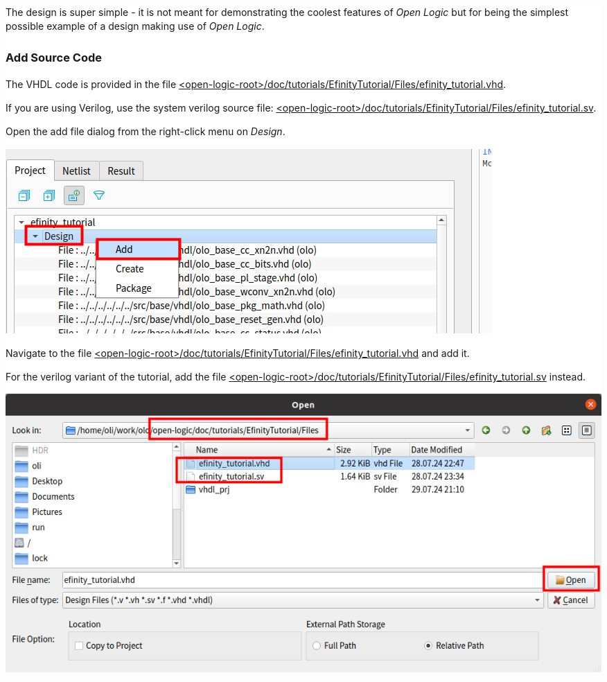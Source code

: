 The design is super simple - it is not meant for demonstrating the coolest features of _Open Logic_ but for being the
simplest possible example of a design making use of _Open Logic_.

### Add Source Code

The VHDL code is provided in the file
[\<open-logic-root\>/doc/tutorials/EfinityTutorial/Files/efinity_tutorial.vhd](./EfinityTutorial/Files/efinity_tutorial.vhd).

If you are using Verilog, use the system verilog source file:
[\<open-logic-root\>/doc/tutorials/EfinityTutorial/Files/efinity_tutorial.sv](./EfinityTutorial/Files/efinity_tutorial.sv).

Open the add file dialog from the right-click menu on _Design_.

![Design](./EfinityTutorial/Pictures/add_source_01.png)

Navigate to the file
[\<open-logic-root\>/doc/tutorials/EfinityTutorial/Files/efinity_tutorial.vhd](./EfinityTutorial/Files/efinity_tutorial.vhd)
and add it.

For the verilog variant of the tutorial, add the file
[\<open-logic-root\>/doc/tutorials/EfinityTutorial/Files/efinity_tutorial.sv](./EfinityTutorial/Files/efinity_tutorial.sv)
instead.

![Design](./EfinityTutorial/Pictures/add_source_02.png)
